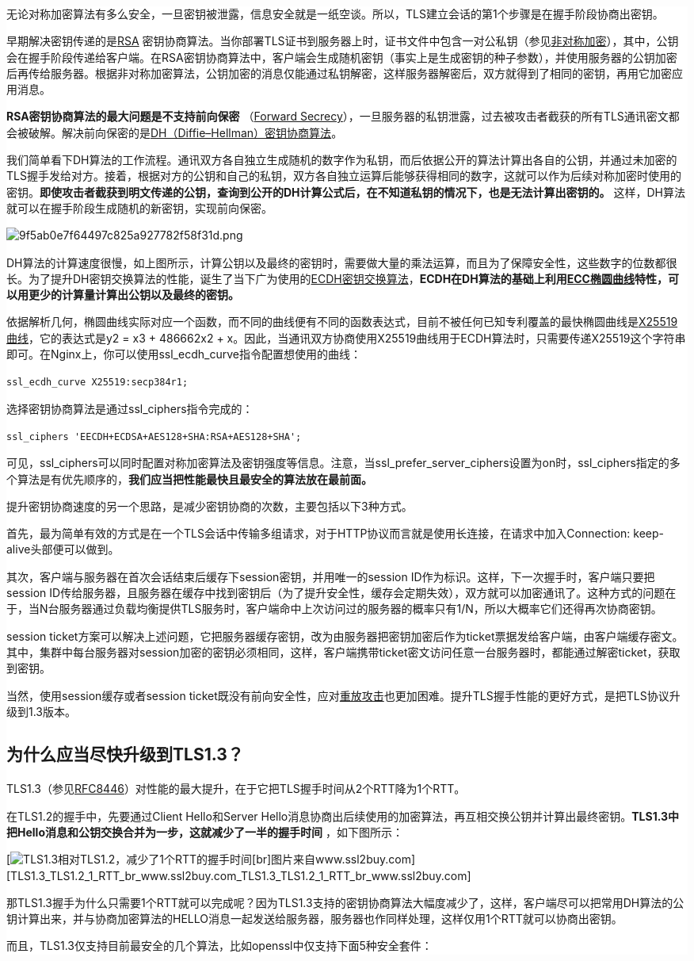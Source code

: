 无论对称加密算法有多么安全，一旦密钥被泄露，信息安全就是一纸空谈。所以，TLS建立会话的第1个步骤是在握手阶段协商出密钥。

早期解决密钥传递的是[RSA][] 密钥协商算法。当你部署TLS证书到服务器上时，证书文件中包含一对公私钥（参见[非对称加密][Link 3]），其中，公钥会在握手阶段传递给客户端。在RSA密钥协商算法中，客户端会生成随机密钥（事实上是生成密钥的种子参数），并使用服务器的公钥加密后再传给服务器。根据非对称加密算法，公钥加密的消息仅能通过私钥解密，这样服务器解密后，双方就得到了相同的密钥，再用它加密应用消息。

**RSA密钥协商算法的最大问题是不支持前向保密** （[Forward Secrecy][]），一旦服务器的私钥泄露，过去被攻击者截获的所有TLS通讯密文都会被破解。解决前向保密的是[DH（Diffie–Hellman）密钥协商算法][DH_Diffie_Hellman]。

我们简单看下DH算法的工作流程。通讯双方各自独立生成随机的数字作为私钥，而后依据公开的算法计算出各自的公钥，并通过未加密的TLS握手发给对方。接着，根据对方的公钥和自己的私钥，双方各自独立运算后能够获得相同的数字，这就可以作为后续对称加密时使用的密钥。**即使攻击者截获到明文传递的公钥，查询到公开的DH计算公式后，在不知道私钥的情况下，也是无法计算出密钥的。** 这样，DH算法就可以在握手阶段生成随机的新密钥，实现前向保密。

![9f5ab0e7f64497c825a927782f58f31d.png][]

DH算法的计算速度很慢，如上图所示，计算公钥以及最终的密钥时，需要做大量的乘法运算，而且为了保障安全性，这些数字的位数都很长。为了提升DH密钥交换算法的性能，诞生了当下广为使用的[ECDH密钥交换算法][ECDH]，**ECDH在DH算法的基础上利用[ECC椭圆曲线][ECC]特性，可以用更少的计算量计算出公钥以及最终的密钥。** 

依据解析几何，椭圆曲线实际对应一个函数，而不同的曲线便有不同的函数表达式，目前不被任何已知专利覆盖的最快椭圆曲线是[X25519曲线][X25519]，它的表达式是y2 = x3 \+ 486662x2 \+ x。因此，当通讯双方协商使用X25519曲线用于ECDH算法时，只需要传递X25519这个字符串即可。在Nginx上，你可以使用ssl\_ecdh\_curve指令配置想使用的曲线：

``````````
ssl_ecdh_curve X25519:secp384r1;
``````````

选择密钥协商算法是通过ssl\_ciphers指令完成的：

``````````
ssl_ciphers 'EECDH+ECDSA+AES128+SHA:RSA+AES128+SHA';
``````````

可见，ssl\_ciphers可以同时配置对称加密算法及密钥强度等信息。注意，当ssl\_prefer\_server\_ciphers设置为on时，ssl\_ciphers指定的多个算法是有优先顺序的，**我们应当把性能最快且最安全的算法放在最前面。** 

提升密钥协商速度的另一个思路，是减少密钥协商的次数，主要包括以下3种方式。

首先，最为简单有效的方式是在一个TLS会话中传输多组请求，对于HTTP协议而言就是使用长连接，在请求中加入Connection: keep-alive头部便可以做到。

其次，客户端与服务器在首次会话结束后缓存下session密钥，并用唯一的session ID作为标识。这样，下一次握手时，客户端只要把session ID传给服务器，且服务器在缓存中找到密钥后（为了提升安全性，缓存会定期失效），双方就可以加密通讯了。这种方式的问题在于，当N台服务器通过负载均衡提供TLS服务时，客户端命中上次访问过的服务器的概率只有1/N，所以大概率它们还得再次协商密钥。

session ticket方案可以解决上述问题，它把服务器缓存密钥，改为由服务器把密钥加密后作为ticket票据发给客户端，由客户端缓存密文。其中，集群中每台服务器对session加密的密钥必须相同，这样，客户端携带ticket密文访问任意一台服务器时，都能通过解密ticket，获取到密钥。

当然，使用session缓存或者session ticket既没有前向安全性，应对[重放攻击][Link 4]也更加困难。提升TLS握手性能的更好方式，是把TLS协议升级到1.3版本。

## 为什么应当尽快升级到TLS1.3？

TLS1.3（参见[RFC8446][]）对性能的最大提升，在于它把TLS握手时间从2个RTT降为1个RTT。

在TLS1.2的握手中，先要通过Client Hello和Server Hello消息协商出后续使用的加密算法，再互相交换公钥并计算出最终密钥。**TLS1.3中把Hello消息和公钥交换合并为一步，这就减少了一半的握手时间** ，如下图所示：

[![TLS1.3相对TLS1.2，减少了1个RTT的握手时间\[br\]图片来自www.ssl2buy.com][TLS1.3_TLS1.2_1_RTT_br_www.ssl2buy.com]][TLS1.3_TLS1.2_1_RTT_br_www.ssl2buy.com_TLS1.3_TLS1.2_1_RTT_br_www.ssl2buy.com]

那TLS1.3握手为什么只需要1个RTT就可以完成呢？因为TLS1.3支持的密钥协商算法大幅度减少了，这样，客户端尽可以把常用DH算法的公钥计算出来，并与协商加密算法的HELLO消息一起发送给服务器，服务器也作同样处理，这样仅用1个RTT就可以协商出密钥。

而且，TLS1.3仅支持目前最安全的几个算法，比如openssl中仅支持下面5种安全套件：


[Web_51]: https://time.geekbang.org/course/detail/175-104932
[FAQ]: https://www.win-rar.com/encryption-faq.html?&L=0
[AES128_10_br_Ahmed Ghanim Wadday_www.researchgate.net]: https://static001.geekbang.org/resource/image/8a/28/8ae363f2b0b8cb722533b596b9201428.png
[AES128_10_br_Ahmed Ghanim Wadday_www.researchgate.net_AES128_10_br_Ahmed Ghanim Wadday_www.researchgate.net]: http://www.researchgate.net
[96]: https://time.geekbang.org/course/detail/138-75878
[131]: https://time.geekbang.org/course/detail/138-79618
[br_wiki]: https://static001.geekbang.org/resource/image/46/d1/460d594465b9eb9a04426c6ee35da4d1.png
[br_wiki_br_wiki]: https://zh.wikipedia.org/wiki/%E5%88%86%E7%BB%84%E5%AF%86%E7%A0%81%E5%B7%A5%E4%BD%9C%E6%A8%A1%E5%BC%8F
[AES-NI]: https://zh.wikipedia.org/wiki/AES%E6%8C%87%E4%BB%A4%E9%9B%86
[Link 1]: https://www.cryptopp.com/benchmarks-p4.html
[Link 2]: https://groups.google.com/forum/#!msg/cryptopp-users/5x-vu0KwFRk/CO8UIzwgiKYJ
[CHACHA20]: https://tools.ietf.org/html/rfc7539
[RSA]: https://en.wikipedia.org/wiki/RSA_%28cryptosystem%29
[Link 3]: https://zh.wikipedia.org/wiki/%E5%85%AC%E5%BC%80%E5%AF%86%E9%92%A5%E5%8A%A0%E5%AF%86
[Forward Secrecy]: https://zh.wikipedia.org/wiki/%E5%89%8D%E5%90%91%E4%BF%9D%E5%AF%86
[DH_Diffie_Hellman]: https://zh.wikipedia.org/wiki/%E8%BF%AA%E8%8F%B2-%E8%B5%AB%E7%88%BE%E6%9B%BC%E5%AF%86%E9%91%B0%E4%BA%A4%E6%8F%9B
[9f5ab0e7f64497c825a927782f58f31d.png]: https://static001.geekbang.org/resource/image/9f/1d/9f5ab0e7f64497c825a927782f58f31d.png
[ECDH]: https://zh.wikipedia.org/wiki/%E6%A9%A2%E5%9C%93%E6%9B%B2%E7%B7%9A%E8%BF%AA%E8%8F%B2-%E8%B5%AB%E7%88%BE%E6%9B%BC%E9%87%91%E9%91%B0%E4%BA%A4%E6%8F%9B
[ECC]: https://zh.wikipedia.org/wiki/%E6%A4%AD%E5%9C%86%E6%9B%B2%E7%BA%BF
[X25519]: https://en.wikipedia.org/wiki/Curve25519
[Link 4]: https://en.wikipedia.org/wiki/Replay_attack
[RFC8446]: https://tools.ietf.org/html/rfc8446
[TLS1.3_TLS1.2_1_RTT_br_www.ssl2buy.com]: https://static001.geekbang.org/resource/image/49/20/4924f22447eaf0cc443aac9b2d483020.png
[TLS1.3_TLS1.2_1_RTT_br_www.ssl2buy.com_TLS1.3_TLS1.2_1_RTT_br_www.ssl2buy.com]: https://www.ssl2buy.com/wiki/tls-1-3-protocol-released-move-ahead-to-advanced-security-and-privacy
[Link 5]: https://en.wikipedia.org/wiki/Downgrade_attack
[Link 6]: https://www.ssllabs.com/ssltest/index.html
[a816a361d7f47303cbfeb10035a96d57.png]: https://static001.geekbang.org/resource/image/a8/57/a816a361d7f47303cbfeb10035a96d57.png
[TLS1.3_Nginx]: https://time.geekbang.org/dailylesson/detail/100028440
[OSCP Stapling]: https://zh.wikipedia.org/wiki/OCSP%E8%A3%85%E8%AE%A2